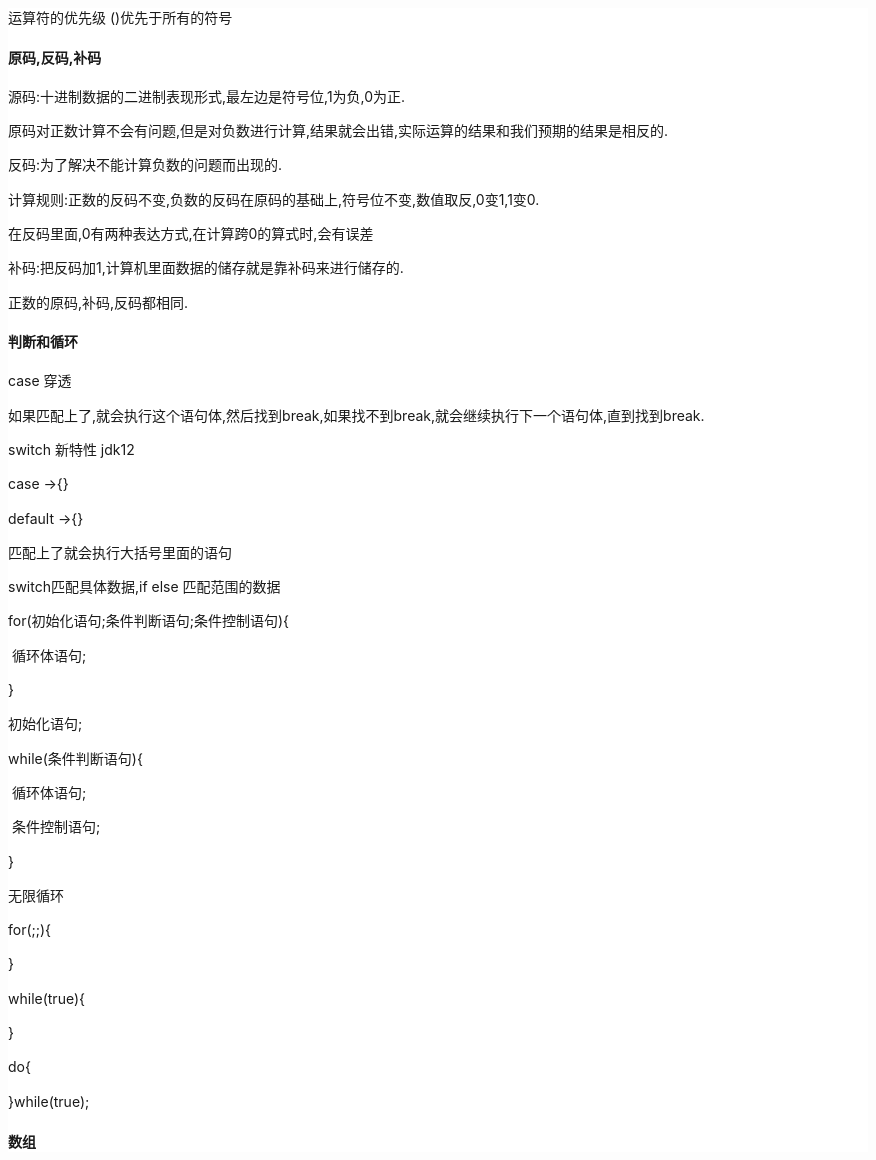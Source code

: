 运算符的优先级 ()优先于所有的符号

#### 原码,反码,补码

源码:十进制数据的二进制表现形式,最左边是符号位,1为负,0为正.

原码对正数计算不会有问题,但是对负数进行计算,结果就会出错,实际运算的结果和我们预期的结果是相反的.

反码:为了解决不能计算负数的问题而出现的.

计算规则:正数的反码不变,负数的反码在原码的基础上,符号位不变,数值取反,0变1,1变0.

在反码里面,0有两种表达方式,在计算跨0的算式时,会有误差

补码:把反码加1,计算机里面数据的储存就是靠补码来进行储存的.

正数的原码,补码,反码都相同.

#### 判断和循环

case 穿透

如果匹配上了,就会执行这个语句体,然后找到break,如果找不到break,就会继续执行下一个语句体,直到找到break.

switch 新特性 jdk12

case ->{}

default ->{}

匹配上了就会执行大括号里面的语句

switch匹配具体数据,if else 匹配范围的数据

for(初始化语句;条件判断语句;条件控制语句){

​	循环体语句;

}

初始化语句;

while(条件判断语句){

​	循环体语句;

​	条件控制语句;

}

无限循环

for(;;){

}

while(true){

}

do{

}while(true);

#### 数组
